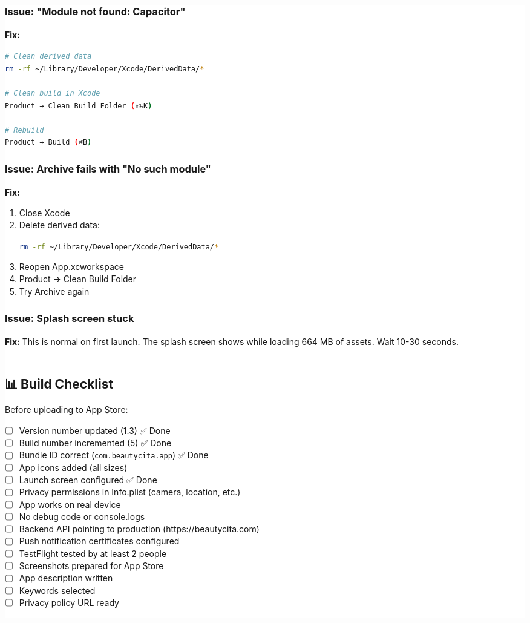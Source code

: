 ### Issue: "Module not found: Capacitor"

**Fix:**
```bash
# Clean derived data
rm -rf ~/Library/Developer/Xcode/DerivedData/*

# Clean build in Xcode
Product → Clean Build Folder (⇧⌘K)

# Rebuild
Product → Build (⌘B)
```

### Issue: Archive fails with "No such module"

**Fix:**
1. Close Xcode
2. Delete derived data:
   ```bash
   rm -rf ~/Library/Developer/Xcode/DerivedData/*
   ```
3. Reopen App.xcworkspace
4. Product → Clean Build Folder
5. Try Archive again

### Issue: Splash screen stuck

**Fix:** This is normal on first launch. The splash screen shows while loading 664 MB of assets. Wait 10-30 seconds.

---

## 📊 Build Checklist

Before uploading to App Store:

- [ ] Version number updated (1.3) ✅ Done
- [ ] Build number incremented (5) ✅ Done
- [ ] Bundle ID correct (`com.beautycita.app`) ✅ Done
- [ ] App icons added (all sizes)
- [ ] Launch screen configured ✅ Done
- [ ] Privacy permissions in Info.plist (camera, location, etc.)
- [ ] App works on real device
- [ ] No debug code or console.logs
- [ ] Backend API pointing to production (https://beautycita.com)
- [ ] Push notification certificates configured
- [ ] TestFlight tested by at least 2 people
- [ ] Screenshots prepared for App Store
- [ ] App description written
- [ ] Keywords selected
- [ ] Privacy policy URL ready

---